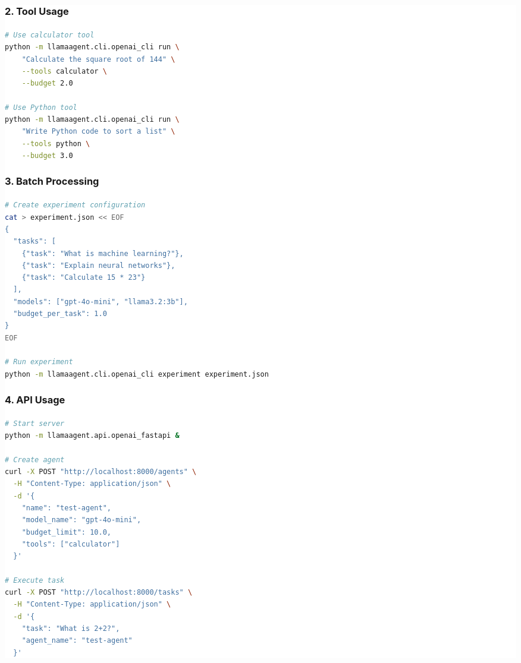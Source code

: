 ### 2. Tool Usage

```bash
# Use calculator tool
python -m llamaagent.cli.openai_cli run \
    "Calculate the square root of 144" \
    --tools calculator \
    --budget 2.0

# Use Python tool
python -m llamaagent.cli.openai_cli run \
    "Write Python code to sort a list" \
    --tools python \
    --budget 3.0
```

### 3. Batch Processing

```bash
# Create experiment configuration
cat > experiment.json << EOF
{
  "tasks": [
    {"task": "What is machine learning?"},
    {"task": "Explain neural networks"},
    {"task": "Calculate 15 * 23"}
  ],
  "models": ["gpt-4o-mini", "llama3.2:3b"],
  "budget_per_task": 1.0
}
EOF

# Run experiment
python -m llamaagent.cli.openai_cli experiment experiment.json
```

### 4. API Usage

```bash
# Start server
python -m llamaagent.api.openai_fastapi &

# Create agent
curl -X POST "http://localhost:8000/agents" \
  -H "Content-Type: application/json" \
  -d '{
    "name": "test-agent",
    "model_name": "gpt-4o-mini",
    "budget_limit": 10.0,
    "tools": ["calculator"]
  }'

# Execute task
curl -X POST "http://localhost:8000/tasks" \
  -H "Content-Type: application/json" \
  -d '{
    "task": "What is 2+2?",
    "agent_name": "test-agent"
  }'
```
